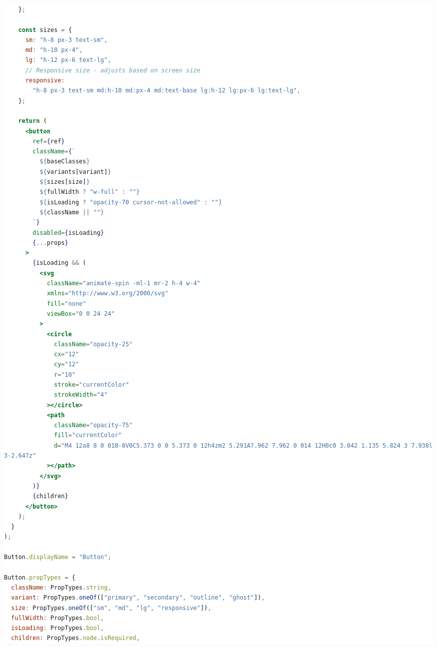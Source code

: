 ```jsx
    };

    const sizes = {
      sm: "h-8 px-3 text-sm",
      md: "h-10 px-4",
      lg: "h-12 px-6 text-lg",
      // Responsive size - adjusts based on screen size
      responsive:
        "h-8 px-3 text-sm md:h-10 md:px-4 md:text-base lg:h-12 lg:px-6 lg:text-lg",
    };

    return (
      <button
        ref={ref}
        className={`
          ${baseClasses}
          ${variants[variant]}
          ${sizes[size]}
          ${fullWidth ? "w-full" : ""}
          ${isLoading ? "opacity-70 cursor-not-allowed" : ""}
          ${className || ""}
        `}
        disabled={isLoading}
        {...props}
      >
        {isLoading && (
          <svg
            className="animate-spin -ml-1 mr-2 h-4 w-4"
            xmlns="http://www.w3.org/2000/svg"
            fill="none"
            viewBox="0 0 24 24"
          >
            <circle
              className="opacity-25"
              cx="12"
              cy="12"
              r="10"
              stroke="currentColor"
              strokeWidth="4"
            ></circle>
            <path
              className="opacity-75"
              fill="currentColor"
              d="M4 12a8 8 0 018-8V0C5.373 0 0 5.373 0 12h4zm2 5.291A7.962 7.962 0 014 12H0c0 3.042 1.135 5.824 3 7.938l3-2.647z"
            ></path>
          </svg>
        )}
        {children}
      </button>
    );
  }
);

Button.displayName = "Button";

Button.propTypes = {
  className: PropTypes.string,
  variant: PropTypes.oneOf(["primary", "secondary", "outline", "ghost"]),
  size: PropTypes.oneOf(["sm", "md", "lg", "responsive"]),
  fullWidth: PropTypes.bool,
  isLoading: PropTypes.bool,
  children: PropTypes.node.isRequired,
```